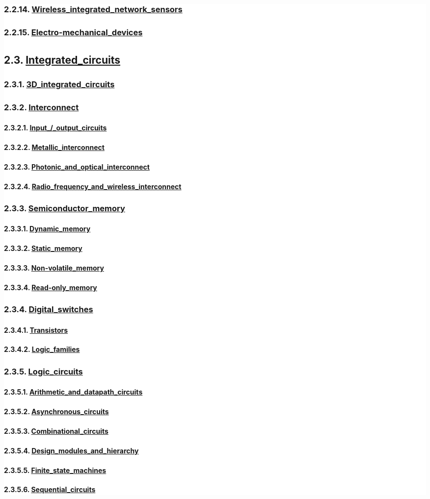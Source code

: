 ### 2.2.14. [Wireless_integrated_network_sensors](https://github.com/cqlj/2020/wiki/Wireless_integrated_network_sensors)
### 2.2.15. [Electro-mechanical_devices](https://github.com/cqlj/2020/wiki/Electro-mechanical_devices)
## 2.3. [Integrated_circuits](https://github.com/cqlj/2020/wiki/Integrated_circuits)
### 2.3.1. [3D_integrated_circuits](https://github.com/cqlj/2020/wiki/3D_integrated_circuits)
### 2.3.2. [Interconnect](https://github.com/cqlj/2020/wiki/Interconnect)
#### 2.3.2.1. [Input_/_output_circuits](https://github.com/cqlj/2020/wiki/Input_/_output_circuits)
#### 2.3.2.2. [Metallic_interconnect](https://github.com/cqlj/2020/wiki/Metallic_interconnect)
#### 2.3.2.3. [Photonic_and_optical_interconnect](https://github.com/cqlj/2020/wiki/Photonic_and_optical_interconnect)
#### 2.3.2.4. [Radio_frequency_and_wireless_interconnect](https://github.com/cqlj/2020/wiki/Radio_frequency_and_wireless_interconnect)
### 2.3.3. [Semiconductor_memory](https://github.com/cqlj/2020/wiki/Semiconductor_memory)
#### 2.3.3.1. [Dynamic_memory](https://github.com/cqlj/2020/wiki/Dynamic_memory)
#### 2.3.3.2. [Static_memory](https://github.com/cqlj/2020/wiki/Static_memory)
#### 2.3.3.3. [Non-volatile_memory](https://github.com/cqlj/2020/wiki/Non-volatile_memory)
#### 2.3.3.4. [Read-only_memory](https://github.com/cqlj/2020/wiki/Read-only_memory)
### 2.3.4. [Digital_switches](https://github.com/cqlj/2020/wiki/Digital_switches)
#### 2.3.4.1. [Transistors](https://github.com/cqlj/2020/wiki/Transistors)
#### 2.3.4.2. [Logic_families](https://github.com/cqlj/2020/wiki/Logic_families)
### 2.3.5. [Logic_circuits](https://github.com/cqlj/2020/wiki/Logic_circuits)
#### 2.3.5.1. [Arithmetic_and_datapath_circuits](https://github.com/cqlj/2020/wiki/Arithmetic_and_datapath_circuits)
#### 2.3.5.2. [Asynchronous_circuits](https://github.com/cqlj/2020/wiki/Asynchronous_circuits)
#### 2.3.5.3. [Combinational_circuits](https://github.com/cqlj/2020/wiki/Combinational_circuits)
#### 2.3.5.4. [Design_modules_and_hierarchy](https://github.com/cqlj/2020/wiki/Design_modules_and_hierarchy)
#### 2.3.5.5. [Finite_state_machines](https://github.com/cqlj/2020/wiki/Finite_state_machines)
#### 2.3.5.6. [Sequential_circuits](https://github.com/cqlj/2020/wiki/Sequential_circuits)